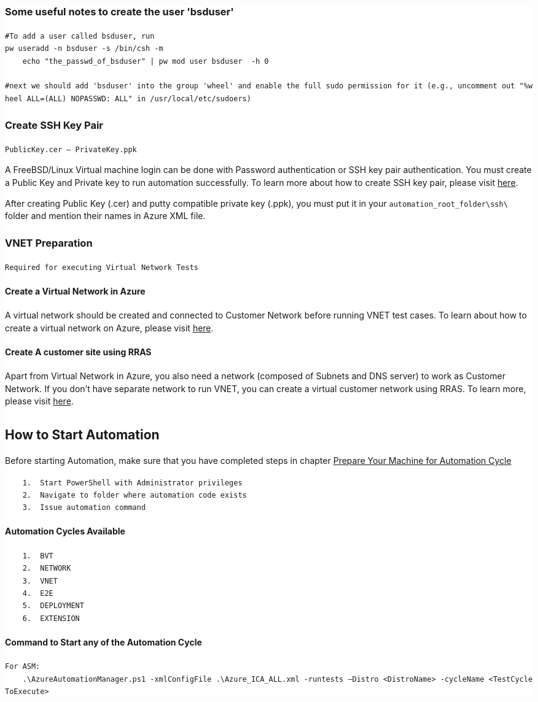 
### Some useful notes to create the user 'bsduser'
	#To add a user called bsduser, run
	pw useradd -n bsduser -s /bin/csh -m
    	echo "the_passwd_of_bsduser" | pw mod user bsduser  -h 0

	#next we should add 'bsduser' into the group 'wheel' and enable the full sudo permission for it (e.g., uncomment out "%wheel ALL=(ALL) NOPASSWD: ALL" in /usr/local/etc/sudoers)


### Create SSH Key Pair
`PublicKey.cer – PrivateKey.ppk`

A FreeBSD/Linux Virtual machine login can be done with Password authentication or SSH key pair authentication. You must create a Public Key and Private key to run automation successfully. To learn more about how to create SSH key pair, please visit [here](http://azure.microsoft.com/en-us/documentation/articles/virtual-machines-linux-use-ssh-key/).

After creating Public Key (.cer) and putty compatible private key (.ppk), you must put it in your `automation_root_folder\ssh\` folder and mention their names in Azure XML file.

### VNET Preparation
`Required for executing Virtual Network Tests`

#### Create a Virtual Network in Azure
A virtual network should be created and connected to Customer Network before running VNET test cases. To learn about how to create a virtual network on Azure, please visit [here](https://azure.microsoft.com/documentation/articles/vpn-gateway-site-to-site-create/).

#### Create A customer site using RRAS
Apart from Virtual Network in Azure, you also need a network (composed of Subnets and DNS server) to work as Customer Network. If you don’t have separate network to run VNET, you can create a virtual customer network using RRAS. To learn more, please visit [here](https://msdn.microsoft.com/en-us/library/dn636917.aspx).

## How to Start Automation
Before starting Automation, make sure that you have completed steps in chapter [Prepare Your Machine for Automation Cycle](#prepare)

        1.	Start PowerShell with Administrator privileges
        2.	Navigate to folder where automation code exists
        3.	Issue automation command

#### Automation Cycles Available
        1.	BVT
        2.	NETWORK
        3.	VNET
        4.	E2E
        5.	DEPLOYMENT
        6.	EXTENSION


#### Command to Start any of the Automation Cycle
    For ASM:
        .\AzureAutomationManager.ps1 -xmlConfigFile .\Azure_ICA_ALL.xml -runtests –Distro <DistroName> -cycleName <TestCycleToExecute>
